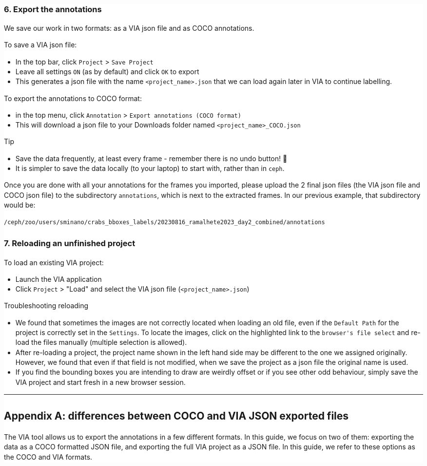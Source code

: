 ### 6. Export the annotations

We save our work in two formats: as a VIA json file and as COCO annotations.

To save a VIA json file:

- In the top bar, click `Project` > `Save Project`
- Leave all settings `ON` (as by default) and click `OK` to export
- This generates a json file with the name `<project_name>.json` that we can load again later in VIA to continue labelling.

To export the annotations to COCO format:

- in the top menu, click `Annotation` > `Export annotations (COCO format)`
- This will download a json file to your Downloads folder named `<project_name>_COCO.json`

> [!TIP]
>
> - Save the data frequently, at least every frame - remember there is no undo button! 😬
> - It is simpler to save the data locally (to your laptop) to start with, rather than in `ceph`.

Once you are done with all your annotations for the frames you imported, please upload the 2 final json files (the VIA json file and COCO json file) to the subdirectory `annotations`, which is next to the extracted frames. In our previous example, that subdirectory would be:

```
/ceph/zoo/users/sminano/crabs_bboxes_labels/20230816_ramalhete2023_day2_combined/annotations
```

### 7. Reloading an unfinished project

To load an existing VIA project:

- Launch the VIA application
- Click `Project` > "Load" and select the VIA json file (`<project_name>.json`)

Troubleshooting reloading

- We found that sometimes the images are not correctly located when loading an old file, even if the `Default Path` for the project is correctly set in the `Settings`. To locate the images, click on the highlighted link to the `browser's file select` and re-load the files manually (multiple selection is allowed).
- After re-loading a project, the project name shown in the left hand side may be different to the one we assigned originally. However, we found that even if that field is not modified, when we save the project as a json file the original name is used.
- If you find the bounding boxes you are intending to draw are weirdly offset or if you see other odd behaviour, simply save the VIA project and start fresh in a new browser session.

---

## Appendix A: differences between COCO and VIA JSON exported files
The VIA tool allows us to export the annotations in a few different formats. In this guide, we focus on two of them: exporting the data as a COCO formatted JSON file, and exporting the full VIA project as a JSON file. In this guide, we refer to these options as the COCO and VIA formats. 
